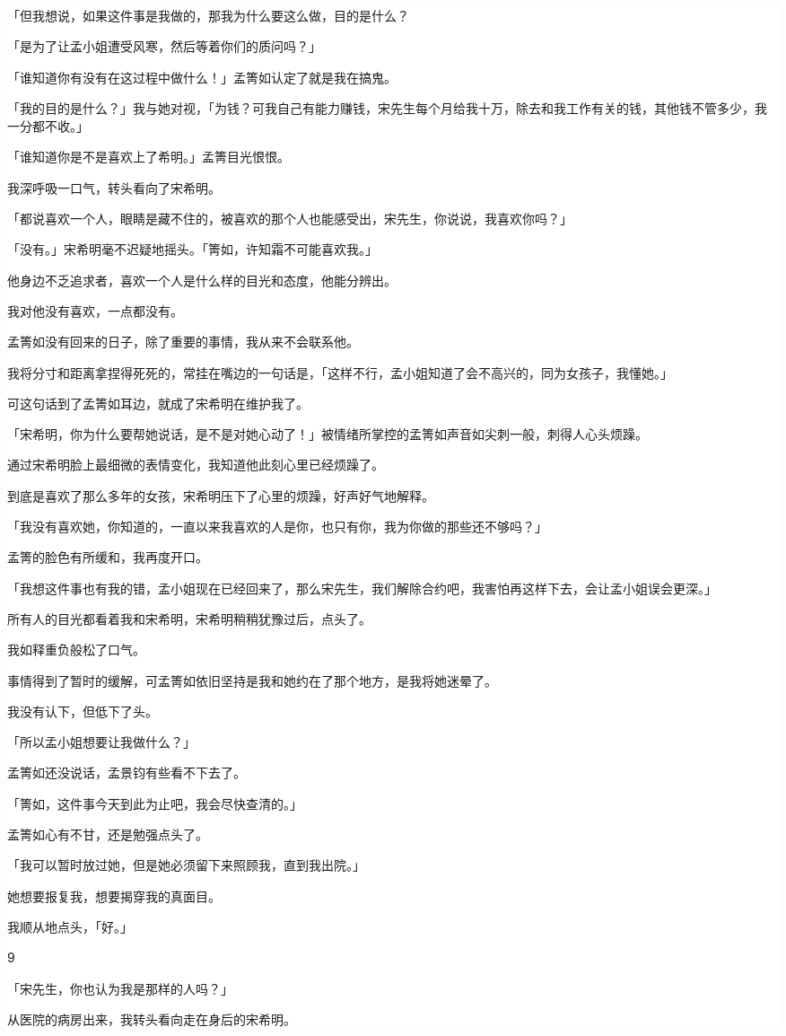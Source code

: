 「但我想说，如果这件事是我做的，那我为什么要这么做，目的是什么？

「是为了让孟小姐遭受风寒，然后等着你们的质问吗？」

「谁知道你有没有在这过程中做什么！」孟箐如认定了就是我在搞鬼。

「我的目的是什么？」我与她对视，「为钱？可我自己有能力赚钱，宋先生每个月给我十万，除去和我工作有关的钱，其他钱不管多少，我一分都不收。」

「谁知道你是不是喜欢上了希明。」孟箐目光恨恨。

我深呼吸一口气，转头看向了宋希明。

「都说喜欢一个人，眼睛是藏不住的，被喜欢的那个人也能感受出，宋先生，你说说，我喜欢你吗？」

「没有。」宋希明毫不迟疑地摇头。「箐如，许知霜不可能喜欢我。」

他身边不乏追求者，喜欢一个人是什么样的目光和态度，他能分辨出。

我对他没有喜欢，一点都没有。

孟箐如没有回来的日子，除了重要的事情，我从来不会联系他。

我将分寸和距离拿捏得死死的，常挂在嘴边的一句话是，「这样不行，孟小姐知道了会不高兴的，同为女孩子，我懂她。」

可这句话到了孟箐如耳边，就成了宋希明在维护我了。

「宋希明，你为什么要帮她说话，是不是对她心动了！」被情绪所掌控的孟箐如声音如尖刺一般，刺得人心头烦躁。

通过宋希明脸上最细微的表情变化，我知道他此刻心里已经烦躁了。

到底是喜欢了那么多年的女孩，宋希明压下了心里的烦躁，好声好气地解释。

「我没有喜欢她，你知道的，一直以来我喜欢的人是你，也只有你，我为你做的那些还不够吗？」

孟箐的脸色有所缓和，我再度开口。

「我想这件事也有我的错，孟小姐现在已经回来了，那么宋先生，我们解除合约吧，我害怕再这样下去，会让孟小姐误会更深。」

所有人的目光都看着我和宋希明，宋希明稍稍犹豫过后，点头了。

我如释重负般松了口气。

事情得到了暂时的缓解，可孟箐如依旧坚持是我和她约在了那个地方，是我将她迷晕了。

我没有认下，但低下了头。

「所以孟小姐想要让我做什么？」

孟箐如还没说话，孟景钧有些看不下去了。

「箐如，这件事今天到此为止吧，我会尽快查清的。」

孟箐如心有不甘，还是勉强点头了。

「我可以暂时放过她，但是她必须留下来照顾我，直到我出院。」

她想要报复我，想要揭穿我的真面目。

我顺从地点头，「好。」

9

「宋先生，你也认为我是那样的人吗？」

从医院的病房出来，我转头看向走在身后的宋希明。
